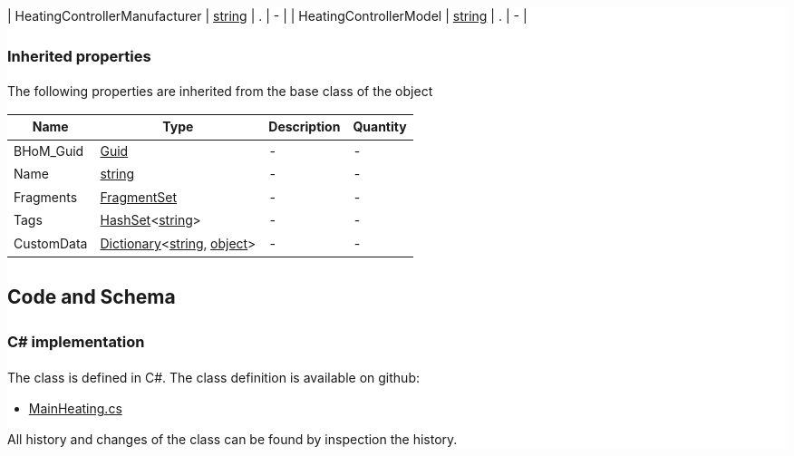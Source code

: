 | HeatingControllerManufacturer | [string](https://learn.microsoft.com/en-us/dotnet/api/System.String?view=netstandard-2.0) | . | - |
| HeatingControllerModel | [string](https://learn.microsoft.com/en-us/dotnet/api/System.String?view=netstandard-2.0) | . | - |


### Inherited properties
The following properties are inherited from the base class of the object

| Name             | Type             | Description      | Quantity         |
|------------------|------------------|------------------|------------------|
| BHoM_Guid | [Guid](https://learn.microsoft.com/en-us/dotnet/api/System.Guid?view=netstandard-2.0) | - | - |
| Name | [string](https://learn.microsoft.com/en-us/dotnet/api/System.String?view=netstandard-2.0) | - | - |
| Fragments | [FragmentSet](/om_documentation/oM/Framework/Base/FragmentSet) | - | - |
| Tags | [HashSet](https://learn.microsoft.com/en-us/dotnet/api/System.Collections.Generic.HashSet-1?view=netstandard-2.0)&lt;[string](https://learn.microsoft.com/en-us/dotnet/api/System.String?view=netstandard-2.0)&gt; | - | - |
| CustomData | [Dictionary](https://learn.microsoft.com/en-us/dotnet/api/System.Collections.Generic.Dictionary-2?view=netstandard-2.0)&lt;[string](https://learn.microsoft.com/en-us/dotnet/api/System.String?view=netstandard-2.0), [object](https://learn.microsoft.com/en-us/dotnet/api/System.Object?view=netstandard-2.0)&gt; | - | - |


## Code and Schema

### C# implementation

The class is defined in C#. The class definition is available on github:

- [MainHeating.cs](https://github.com/BHoM/SAP_Toolkit/blob/develop/SAP_oM/XML/MainHeating.cs)

All history and changes of the class can be found by inspection the history.
